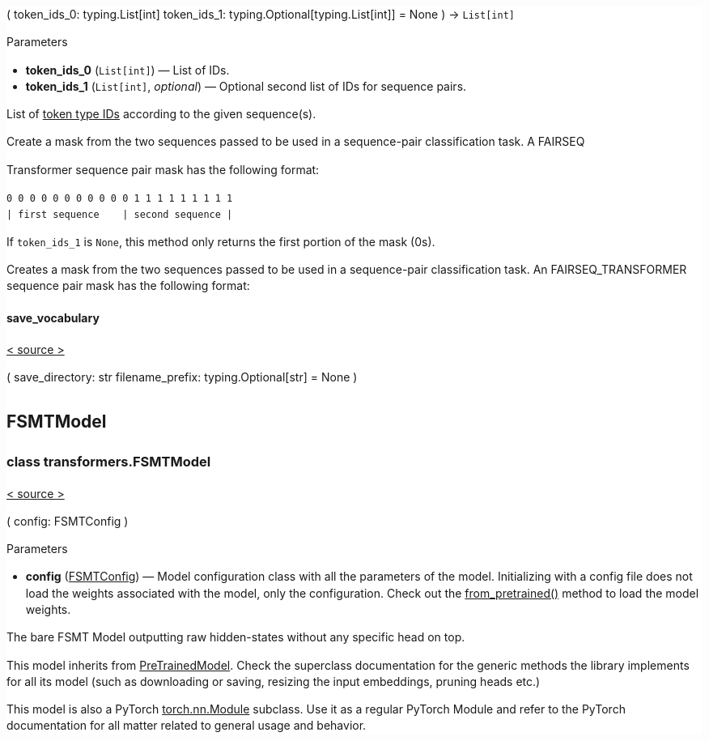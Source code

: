 ( token\_ids\_0: typing.List\[int\] token\_ids\_1: typing.Optional\[typing.List\[int\]\] = None ) → `List[int]`

Parameters

-   **token\_ids\_0** (`List[int]`) — List of IDs.
-   **token\_ids\_1** (`List[int]`, _optional_) — Optional second list of IDs for sequence pairs.

List of [token type IDs](../glossary#token-type-ids) according to the given sequence(s).

Create a mask from the two sequences passed to be used in a sequence-pair classification task. A FAIRSEQ

Transformer sequence pair mask has the following format:

```
0 0 0 0 0 0 0 0 0 0 0 1 1 1 1 1 1 1 1 1
| first sequence    | second sequence |
```

If `token_ids_1` is `None`, this method only returns the first portion of the mask (0s).

Creates a mask from the two sequences passed to be used in a sequence-pair classification task. An FAIRSEQ\_TRANSFORMER sequence pair mask has the following format:

#### save\_vocabulary

[< source \>](https://github.com/huggingface/transformers/blob/v4.34.0/src/transformers/models/fsmt/tokenization_fsmt.py#L490)

( save\_directory: str filename\_prefix: typing.Optional\[str\] = None )

## FSMTModel

### class transformers.FSMTModel

[< source \>](https://github.com/huggingface/transformers/blob/v4.34.0/src/transformers/models/fsmt/modeling_fsmt.py#L1036)

( config: FSMTConfig )

Parameters

-   **config** ([FSMTConfig](/docs/transformers/v4.34.0/en/model_doc/fsmt#transformers.FSMTConfig)) — Model configuration class with all the parameters of the model. Initializing with a config file does not load the weights associated with the model, only the configuration. Check out the [from\_pretrained()](/docs/transformers/v4.34.0/en/main_classes/model#transformers.PreTrainedModel.from_pretrained) method to load the model weights.

The bare FSMT Model outputting raw hidden-states without any specific head on top.

This model inherits from [PreTrainedModel](/docs/transformers/v4.34.0/en/main_classes/model#transformers.PreTrainedModel). Check the superclass documentation for the generic methods the library implements for all its model (such as downloading or saving, resizing the input embeddings, pruning heads etc.)

This model is also a PyTorch [torch.nn.Module](https://pytorch.org/docs/stable/nn.html#torch.nn.Module) subclass. Use it as a regular PyTorch Module and refer to the PyTorch documentation for all matter related to general usage and behavior.
